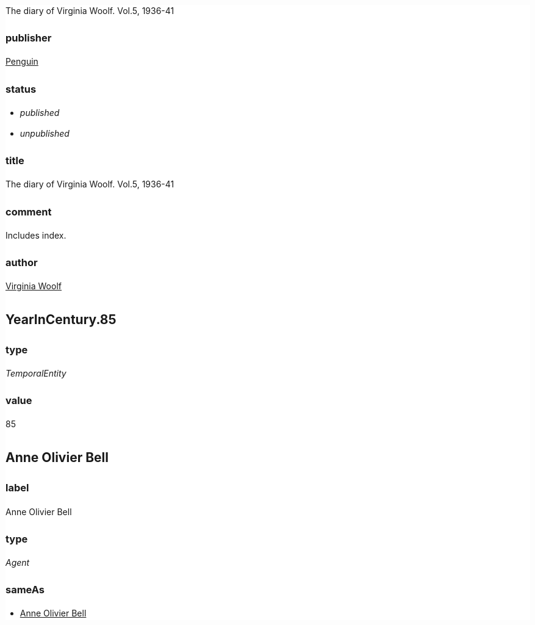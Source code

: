 
The diary of Virginia Woolf. Vol.5, 1936-41

### publisher


[Penguin](#Penguin)

### status

 - *published*

 - *unpublished*

### title


The diary of Virginia Woolf. Vol.5, 1936-41

### comment


Includes index.

### author


[Virginia Woolf](#Virginia-Woolf)

## YearInCentury.85

### type


*TemporalEntity*

### value


85

## Anne Olivier Bell

### label


Anne Olivier Bell

### type


*Agent*

### sameAs

 - [Anne Olivier Bell](#Anne-Olivier-Bell)
